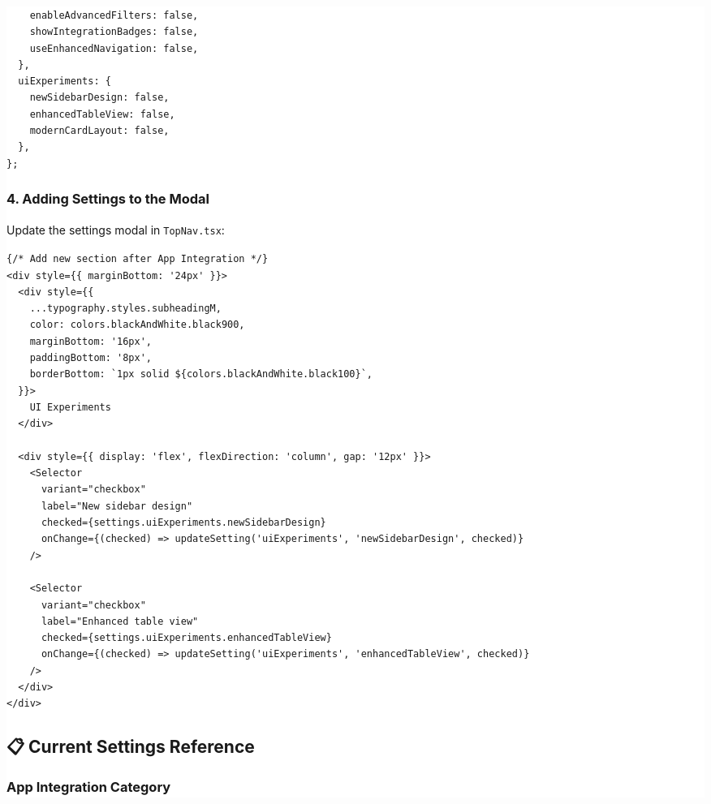 ```tsx
    enableAdvancedFilters: false,
    showIntegrationBadges: false,
    useEnhancedNavigation: false,
  },
  uiExperiments: {
    newSidebarDesign: false,
    enhancedTableView: false,
    modernCardLayout: false,
  },
};
```

### 4. Adding Settings to the Modal

Update the settings modal in `TopNav.tsx`:

```tsx
{/* Add new section after App Integration */}
<div style={{ marginBottom: '24px' }}>
  <div style={{
    ...typography.styles.subheadingM,
    color: colors.blackAndWhite.black900,
    marginBottom: '16px',
    paddingBottom: '8px',
    borderBottom: `1px solid ${colors.blackAndWhite.black100}`,
  }}>
    UI Experiments
  </div>

  <div style={{ display: 'flex', flexDirection: 'column', gap: '12px' }}>
    <Selector
      variant="checkbox"
      label="New sidebar design"
      checked={settings.uiExperiments.newSidebarDesign}
      onChange={(checked) => updateSetting('uiExperiments', 'newSidebarDesign', checked)}
    />

    <Selector
      variant="checkbox"
      label="Enhanced table view"
      checked={settings.uiExperiments.enhancedTableView}
      onChange={(checked) => updateSetting('uiExperiments', 'enhancedTableView', checked)}
    />
  </div>
</div>
```

## 📋 Current Settings Reference

### App Integration Category

